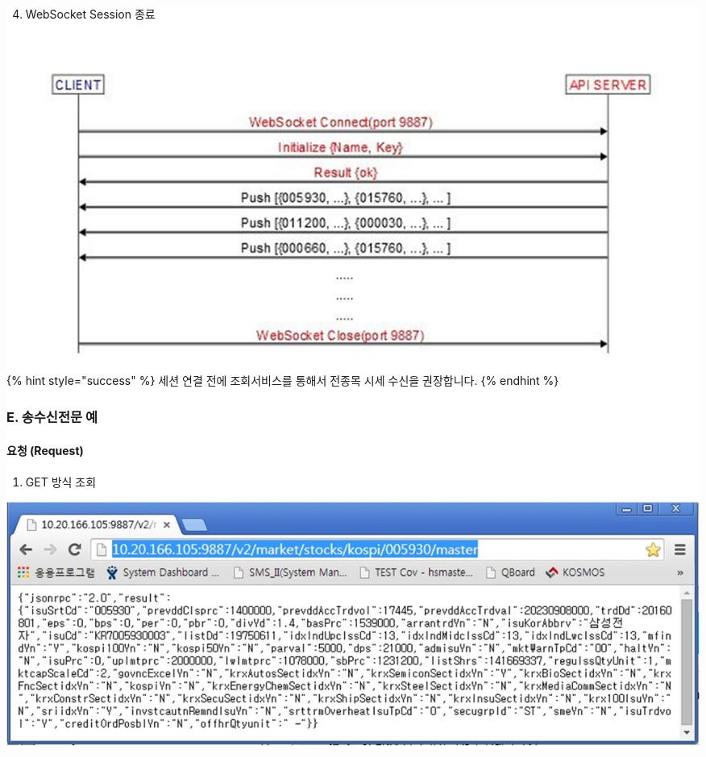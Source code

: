 4. WebSocket Session 종료

![WebSocket &#xC2DC;&#xC7A5;&#xBCC4; &#xCCB4;&#xACB0;&#xAD6C;&#xB3C5;](../.gitbook/assets/image%20%282%29.png)

{% hint style="success" %}
세션 연결 전에 조회서비스를 통해서 전종목 시세 수신을 권장합니다.
{% endhint %}





### E. 송수신전문 예

#### 요청 \(Request\)

1. GET 방식 조회

![](../.gitbook/assets/image%20%2822%29.png)
